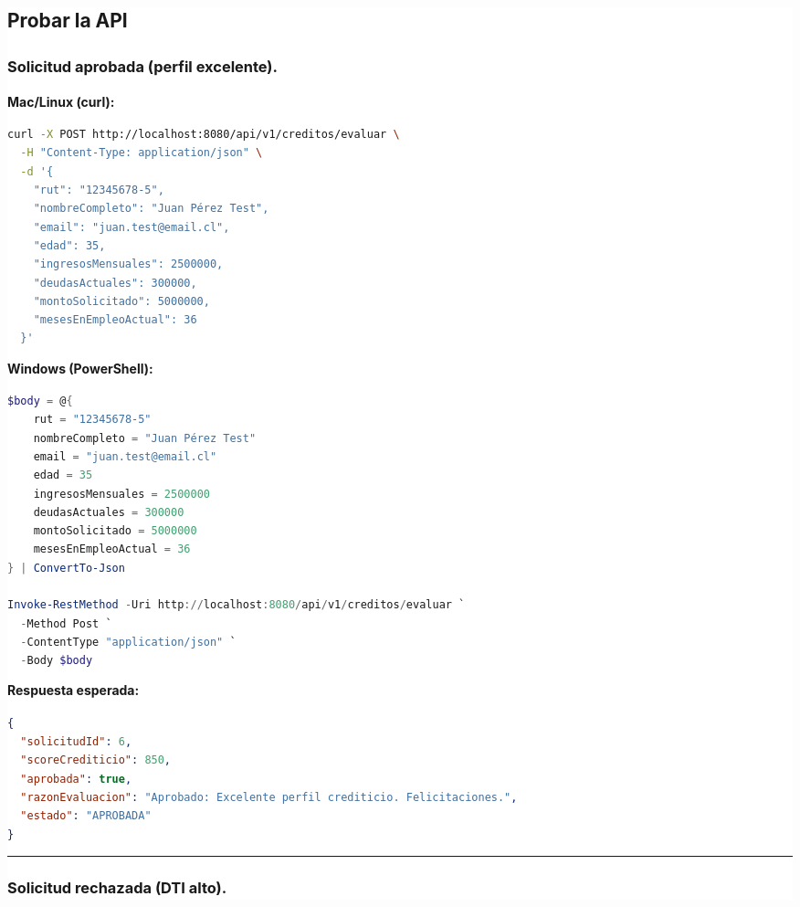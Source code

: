 ## Probar la API

### Solicitud aprobada (perfil excelente).

**Mac/Linux (curl):**
```bash
curl -X POST http://localhost:8080/api/v1/creditos/evaluar \
  -H "Content-Type: application/json" \
  -d '{
    "rut": "12345678-5",
    "nombreCompleto": "Juan Pérez Test",
    "email": "juan.test@email.cl",
    "edad": 35,
    "ingresosMensuales": 2500000,
    "deudasActuales": 300000,
    "montoSolicitado": 5000000,
    "mesesEnEmpleoActual": 36
  }'
```

**Windows (PowerShell):**
```powershell
$body = @{
    rut = "12345678-5"
    nombreCompleto = "Juan Pérez Test"
    email = "juan.test@email.cl"
    edad = 35
    ingresosMensuales = 2500000
    deudasActuales = 300000
    montoSolicitado = 5000000
    mesesEnEmpleoActual = 36
} | ConvertTo-Json

Invoke-RestMethod -Uri http://localhost:8080/api/v1/creditos/evaluar `
  -Method Post `
  -ContentType "application/json" `
  -Body $body
```

**Respuesta esperada:**
```json
{
  "solicitudId": 6,
  "scoreCrediticio": 850,
  "aprobada": true,
  "razonEvaluacion": "Aprobado: Excelente perfil crediticio. Felicitaciones.",
  "estado": "APROBADA"
}
```

---

### Solicitud rechazada (DTI alto).
